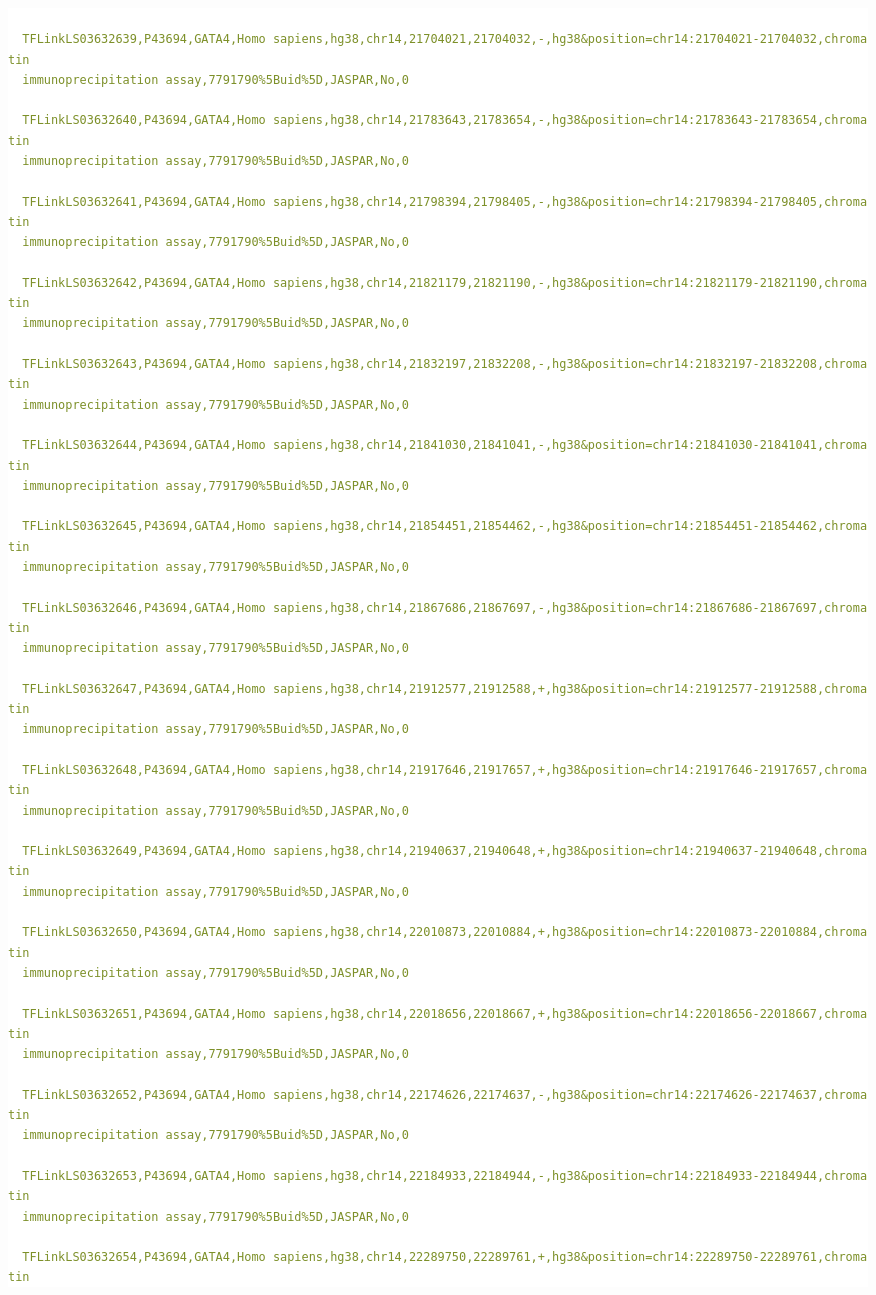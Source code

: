 ```yaml

  TFLinkLS03632639,P43694,GATA4,Homo sapiens,hg38,chr14,21704021,21704032,-,hg38&position=chr14:21704021-21704032,chromatin
  immunoprecipitation assay,7791790%5Buid%5D,JASPAR,No,0

  TFLinkLS03632640,P43694,GATA4,Homo sapiens,hg38,chr14,21783643,21783654,-,hg38&position=chr14:21783643-21783654,chromatin
  immunoprecipitation assay,7791790%5Buid%5D,JASPAR,No,0

  TFLinkLS03632641,P43694,GATA4,Homo sapiens,hg38,chr14,21798394,21798405,-,hg38&position=chr14:21798394-21798405,chromatin
  immunoprecipitation assay,7791790%5Buid%5D,JASPAR,No,0

  TFLinkLS03632642,P43694,GATA4,Homo sapiens,hg38,chr14,21821179,21821190,-,hg38&position=chr14:21821179-21821190,chromatin
  immunoprecipitation assay,7791790%5Buid%5D,JASPAR,No,0

  TFLinkLS03632643,P43694,GATA4,Homo sapiens,hg38,chr14,21832197,21832208,-,hg38&position=chr14:21832197-21832208,chromatin
  immunoprecipitation assay,7791790%5Buid%5D,JASPAR,No,0

  TFLinkLS03632644,P43694,GATA4,Homo sapiens,hg38,chr14,21841030,21841041,-,hg38&position=chr14:21841030-21841041,chromatin
  immunoprecipitation assay,7791790%5Buid%5D,JASPAR,No,0

  TFLinkLS03632645,P43694,GATA4,Homo sapiens,hg38,chr14,21854451,21854462,-,hg38&position=chr14:21854451-21854462,chromatin
  immunoprecipitation assay,7791790%5Buid%5D,JASPAR,No,0

  TFLinkLS03632646,P43694,GATA4,Homo sapiens,hg38,chr14,21867686,21867697,-,hg38&position=chr14:21867686-21867697,chromatin
  immunoprecipitation assay,7791790%5Buid%5D,JASPAR,No,0

  TFLinkLS03632647,P43694,GATA4,Homo sapiens,hg38,chr14,21912577,21912588,+,hg38&position=chr14:21912577-21912588,chromatin
  immunoprecipitation assay,7791790%5Buid%5D,JASPAR,No,0

  TFLinkLS03632648,P43694,GATA4,Homo sapiens,hg38,chr14,21917646,21917657,+,hg38&position=chr14:21917646-21917657,chromatin
  immunoprecipitation assay,7791790%5Buid%5D,JASPAR,No,0

  TFLinkLS03632649,P43694,GATA4,Homo sapiens,hg38,chr14,21940637,21940648,+,hg38&position=chr14:21940637-21940648,chromatin
  immunoprecipitation assay,7791790%5Buid%5D,JASPAR,No,0

  TFLinkLS03632650,P43694,GATA4,Homo sapiens,hg38,chr14,22010873,22010884,+,hg38&position=chr14:22010873-22010884,chromatin
  immunoprecipitation assay,7791790%5Buid%5D,JASPAR,No,0

  TFLinkLS03632651,P43694,GATA4,Homo sapiens,hg38,chr14,22018656,22018667,+,hg38&position=chr14:22018656-22018667,chromatin
  immunoprecipitation assay,7791790%5Buid%5D,JASPAR,No,0

  TFLinkLS03632652,P43694,GATA4,Homo sapiens,hg38,chr14,22174626,22174637,-,hg38&position=chr14:22174626-22174637,chromatin
  immunoprecipitation assay,7791790%5Buid%5D,JASPAR,No,0

  TFLinkLS03632653,P43694,GATA4,Homo sapiens,hg38,chr14,22184933,22184944,-,hg38&position=chr14:22184933-22184944,chromatin
  immunoprecipitation assay,7791790%5Buid%5D,JASPAR,No,0

  TFLinkLS03632654,P43694,GATA4,Homo sapiens,hg38,chr14,22289750,22289761,+,hg38&position=chr14:22289750-22289761,chromatin
```